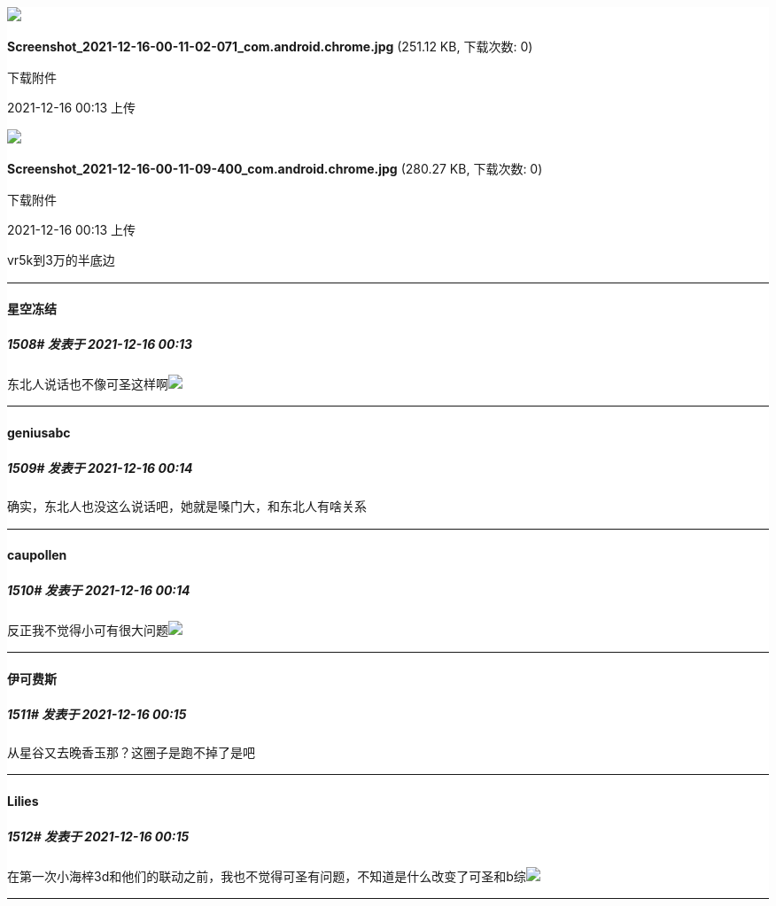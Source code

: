 <img src="https://img.saraba1st.com/forum/202112/16/001310f2br8pz4rvi2eivo.jpg" referrerpolicy="no-referrer">

<strong>Screenshot_2021-12-16-00-11-02-071_com.android.chrome.jpg</strong> (251.12 KB, 下载次数: 0)

下载附件

2021-12-16 00:13 上传

<img src="https://img.saraba1st.com/forum/202112/16/001310bqqanxsyman55d7s.jpg" referrerpolicy="no-referrer">

<strong>Screenshot_2021-12-16-00-11-09-400_com.android.chrome.jpg</strong> (280.27 KB, 下载次数: 0)

下载附件

2021-12-16 00:13 上传

vr5k到3万的半底边

*****

####  星空冻结  
##### 1508#       发表于 2021-12-16 00:13

东北人说话也不像可圣这样啊<img src="https://static.saraba1st.com/image/smiley/face2017/068.png" referrerpolicy="no-referrer">

*****

####  geniusabc  
##### 1509#       发表于 2021-12-16 00:14

确实，东北人也没这么说话吧，她就是嗓门大，和东北人有啥关系

*****

####  caupollen  
##### 1510#       发表于 2021-12-16 00:14

反正我不觉得小可有很大问题<img src="https://static.saraba1st.com/image/smiley/face2017/067.png" referrerpolicy="no-referrer">

*****

####  伊可费斯  
##### 1511#       发表于 2021-12-16 00:15

从星谷又去晚香玉那？这圈子是跑不掉了是吧

*****

####  Lilies  
##### 1512#       发表于 2021-12-16 00:15

在第一次小海梓3d和他们的联动之前，我也不觉得可圣有问题，不知道是什么改变了可圣和b综<img src="https://static.saraba1st.com/image/smiley/face2017/067.png" referrerpolicy="no-referrer">

*****
